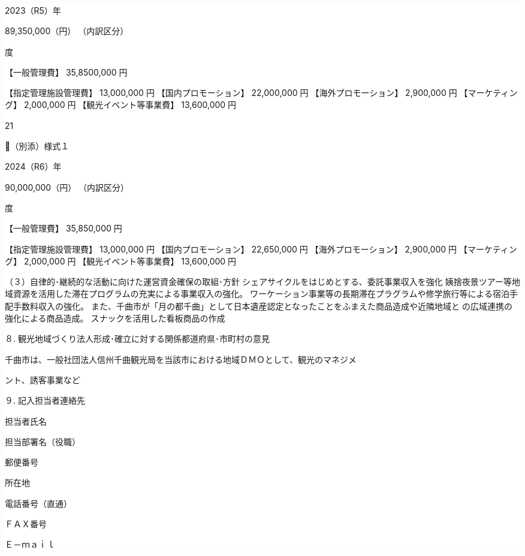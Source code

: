 2023（R5）年

89,350,000（円）  （内訳区分）

度

【一般管理費】                        35,8500,000 円

【指定管理施設管理費】                13,000,000 円
【国内プロモーション】                  22,000,000 円
【海外プロモーション】                  2,900,000 円
【マーケティング】                      2,000,000 円
【観光イベント等事業費】              13,600,000 円

21

（別添）様式１

2024（R6）年

90,000,000（円）  （内訳区分）

度

【一般管理費】                          35,850,000 円

【指定管理施設管理費】                13,000,000 円
【国内プロモーション】                  22,650,000 円
【海外プロモーション】                  2,900,000 円
【マーケティング】                      2,000,000 円
【観光イベント等事業費】              13,600,000 円

（３）自律的･継続的な活動に向けた運営資金確保の取組･方針
シェアサイクルをはじめとする、委託事業収入を強化
姨捨夜景ツアー等地域資源を活用した滞在プログラムの充実による事業収入の強化。
ワーケーション事業等の長期滞在プラグラムや修学旅行等による宿泊手配手数料収入の強化。
また、千曲市が「月の都千曲」として日本遺産認定となったことをふまえた商品造成や近隣地域と
の広域連携の強化による商品造成。
スナックを活用した看板商品の作成

８. 観光地域づくり法人形成･確立に対する関係都道府県･市町村の意見

千曲市は、一般社団法人信州千曲観光局を当該市における地域ＤＭＯとして、観光のマネジメ

ント、誘客事業など

９. 記入担当者連絡先

担当者氏名

担当部署名（役職）

郵便番号

所在地

電話番号（直通）

ＦＡＸ番号

Ｅ－ｍａｉｌ
